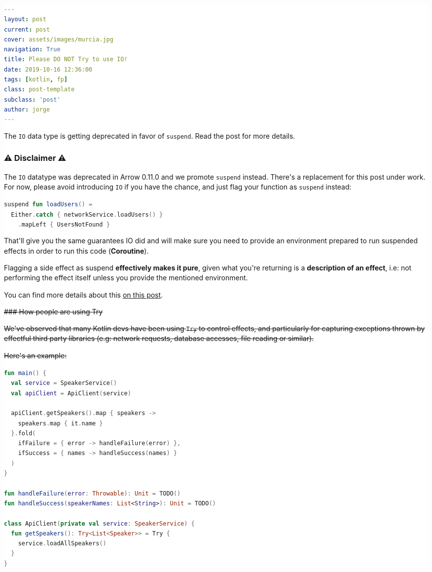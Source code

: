 ```yaml
---
layout: post
current: post
cover: assets/images/murcia.jpg
navigation: True
title: Please DO NOT Try to use IO!
date: 2019-10-16 12:36:00
tags: [kotlin, fp]
class: post-template
subclass: 'post'
author: jorge
---
```


The `IO` data type is getting deprecated in favor of `suspend`. Read the post for more details.

### ⚠️ Disclaimer ⚠️

The `IO` datatype was deprecated in Arrow 0.11.0 and we promote `suspend` instead. There's a replacement for this post under work. For now, please avoid introducing `IO` if you have the chance, and just flag your function as `suspend` instead:

```kotlin
suspend fun loadUsers() =
  Either.catch { networkService.loadUsers() }
    .mapLeft { UsersNotFound }
```

That'll give you the same guarantees IO did and will make sure you need to provide an environment prepared to run suspended effects in order to run this code (**Coroutine**).

Flagging a side effect as suspend **effectively makes it pure**, given what you're returning is a **description of an effect**, i.e: not performing the effect itself unless you provide the mentioned environment.

You can find more details about this [on this post](https://jorgecastillo.dev/tracking-side-effects-with-suspend).

~~### How people are using Try~~

~~We've observed that many Kotlin devs have been using `Try` to control effects, and particularly for capturing exceptions thrown by effectful third party libraries (e.g: network requests, database accesses, file reading or similar).~~

~~Here's an example:~~

```kotlin
fun main() {
  val service = SpeakerService()
  val apiClient = ApiClient(service)

  apiClient.getSpeakers().map { speakers ->
    speakers.map { it.name }
  }.fold(
    ifFailure = { error -> handleFailure(error) },
    ifSuccess = { names -> handleSuccess(names) }
  )
}

fun handleFailure(error: Throwable): Unit = TODO()
fun handleSuccess(speakerNames: List<String>): Unit = TODO()

class ApiClient(private val service: SpeakerService) {
  fun getSpeakers(): Try<List<Speaker>> = Try {
    service.loadAllSpeakers()
  }
}
```